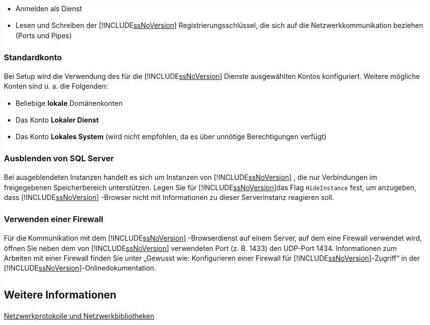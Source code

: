-   Anmelden als Dienst  
  
-   Lesen und Schreiben der [!INCLUDE[ssNoVersion](../../includes/ssnoversion-md.md)] Registrierungsschlüssel, die sich auf die Netzwerkkommunikation beziehen (Ports und Pipes)  
  
### <a name="default-account"></a>Standardkonto  
 Bei Setup wird die Verwendung des für die [!INCLUDE[ssNoVersion](../../includes/ssnoversion-md.md)] Dienste ausgewählten Kontos konfiguriert. Weitere mögliche Konten sind u. a. die Folgenden:  
  
-   Beliebige **lokale** Domänenkonten  
  
-   Das Konto **Lokaler Dienst**  
  
-   Das Konto **Lokales System** (wird nicht empfohlen, da es über unnötige Berechtigungen verfügt)  
  
### <a name="hiding-sql-server"></a>Ausblenden von SQL Server  
 Bei ausgeblendeten Instanzen handelt es sich um Instanzen von [!INCLUDE[ssNoVersion](../../includes/ssnoversion-md.md)] , die nur Verbindungen im freigegebenen Speicherbereich unterstützen. Legen Sie für [!INCLUDE[ssNoVersion](../../includes/ssnoversion-md.md)]das Flag `HideInstance` fest, um anzugeben, dass [!INCLUDE[ssNoVersion](../../includes/ssnoversion-md.md)] -Browser nicht mit Informationen zu dieser Serverinstanz reagieren soll.  
  
### <a name="using-a-firewall"></a>Verwenden einer Firewall  
 Für die Kommunikation mit dem [!INCLUDE[ssNoVersion](../../includes/ssnoversion-md.md)] -Browserdienst auf einem Server, auf dem eine Firewall verwendet wird, öffnen Sie neben dem von [!INCLUDE[ssNoVersion](../../includes/ssnoversion-md.md)] verwendeten Port (z. B. 1433) den UDP-Port 1434. Informationen zum Arbeiten mit einer Firewall finden Sie unter „Gewusst wie: Konfigurieren einer Firewall für [!INCLUDE[ssNoVersion](../../includes/ssnoversion-md.md)]-Zugriff“ in der [!INCLUDE[ssNoVersion](../../includes/ssnoversion-md.md)]-Onlinedokumentation.  
  
## <a name="see-also"></a>Weitere Informationen  
 [Netzwerkprotokolle und Netzwerkbibliotheken](../../sql-server/install/network-protocols-and-network-libraries.md)  
  
  
